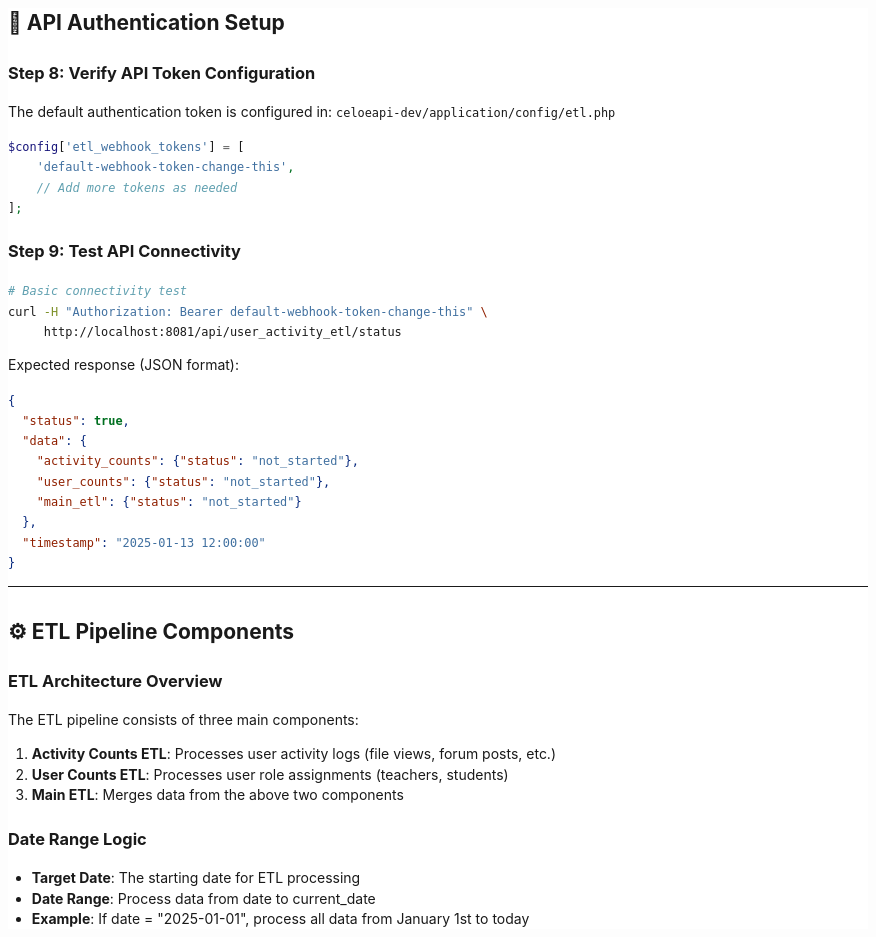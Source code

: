 
## 🔐 API Authentication Setup

### Step 8: Verify API Token Configuration

The default authentication token is configured in:
`celoeapi-dev/application/config/etl.php`

```php
$config['etl_webhook_tokens'] = [
    'default-webhook-token-change-this',
    // Add more tokens as needed
];
```

### Step 9: Test API Connectivity

```bash
# Basic connectivity test
curl -H "Authorization: Bearer default-webhook-token-change-this" \
     http://localhost:8081/api/user_activity_etl/status
```

Expected response (JSON format):
```json
{
  "status": true,
  "data": {
    "activity_counts": {"status": "not_started"},
    "user_counts": {"status": "not_started"},
    "main_etl": {"status": "not_started"}
  },
  "timestamp": "2025-01-13 12:00:00"
}
```

---

## ⚙️ ETL Pipeline Components

### ETL Architecture Overview

The ETL pipeline consists of three main components:

1. **Activity Counts ETL**: Processes user activity logs (file views, forum posts, etc.)
2. **User Counts ETL**: Processes user role assignments (teachers, students)
3. **Main ETL**: Merges data from the above two components

### Date Range Logic

- **Target Date**: The starting date for ETL processing
- **Date Range**: Process data from date to current_date
- **Example**: If date = "2025-01-01", process all data from January 1st to today

